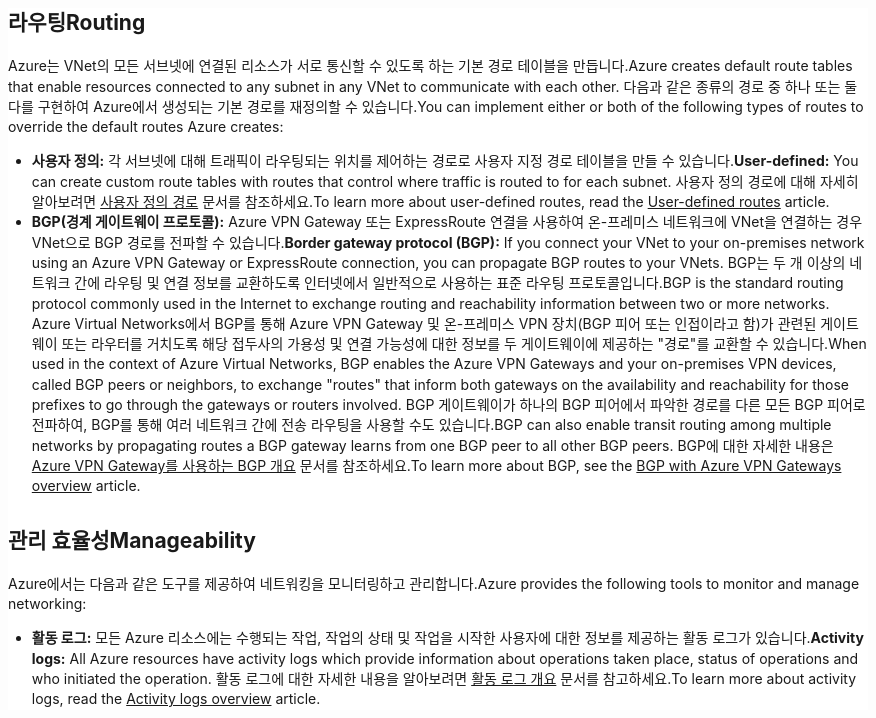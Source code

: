 ## <span data-ttu-id="2f8b9-233"><a name="routing"></a>라우팅</span><span class="sxs-lookup"><span data-stu-id="2f8b9-233"><a name="routing"></a>Routing</span></span>

<span data-ttu-id="2f8b9-234">Azure는 VNet의 모든 서브넷에 연결된 리소스가 서로 통신할 수 있도록 하는 기본 경로 테이블을 만듭니다.</span><span class="sxs-lookup"><span data-stu-id="2f8b9-234">Azure creates default route tables that enable resources connected to any subnet in any VNet to communicate with each other.</span></span> <span data-ttu-id="2f8b9-235">다음과 같은 종류의 경로 중 하나 또는 둘 다를 구현하여 Azure에서 생성되는 기본 경로를 재정의할 수 있습니다.</span><span class="sxs-lookup"><span data-stu-id="2f8b9-235">You can implement either or both of the following types of routes to override the default routes Azure creates:</span></span>
- <span data-ttu-id="2f8b9-236">**사용자 정의:** 각 서브넷에 대해 트래픽이 라우팅되는 위치를 제어하는 경로로 사용자 지정 경로 테이블을 만들 수 있습니다.</span><span class="sxs-lookup"><span data-stu-id="2f8b9-236">**User-defined:** You can create custom route tables with routes that control where traffic is routed to for each subnet.</span></span> <span data-ttu-id="2f8b9-237">사용자 정의 경로에 대해 자세히 알아보려면 [사용자 정의 경로](../virtual-network/virtual-networks-udr-overview.md?toc=%2fazure%2fnetworking%2ftoc.json) 문서를 참조하세요.</span><span class="sxs-lookup"><span data-stu-id="2f8b9-237">To learn more about user-defined routes, read the [User-defined routes](../virtual-network/virtual-networks-udr-overview.md?toc=%2fazure%2fnetworking%2ftoc.json) article.</span></span>
- <span data-ttu-id="2f8b9-238">**BGP(경계 게이트웨이 프로토콜):** Azure VPN Gateway 또는 ExpressRoute 연결을 사용하여 온-프레미스 네트워크에 VNet을 연결하는 경우 VNet으로 BGP 경로를 전파할 수 있습니다.</span><span class="sxs-lookup"><span data-stu-id="2f8b9-238">**Border gateway protocol (BGP):** If you connect your VNet to your on-premises network using an Azure VPN Gateway or ExpressRoute connection, you can propagate BGP routes to your VNets.</span></span> <span data-ttu-id="2f8b9-239">BGP는 두 개 이상의 네트워크 간에 라우팅 및 연결 정보를 교환하도록 인터넷에서 일반적으로 사용하는 표준 라우팅 프로토콜입니다.</span><span class="sxs-lookup"><span data-stu-id="2f8b9-239">BGP is the standard routing protocol commonly used in the Internet to exchange routing and reachability information between two or more networks.</span></span> <span data-ttu-id="2f8b9-240">Azure Virtual Networks에서 BGP를 통해 Azure VPN Gateway 및 온-프레미스 VPN 장치(BGP 피어 또는 인접이라고 함)가 관련된 게이트웨이 또는 라우터를 거치도록 해당 접두사의 가용성 및 연결 가능성에 대한 정보를 두 게이트웨이에 제공하는 "경로"를 교환할 수 있습니다.</span><span class="sxs-lookup"><span data-stu-id="2f8b9-240">When used in the context of Azure Virtual Networks, BGP enables the Azure VPN Gateways and your on-premises VPN devices, called BGP peers or neighbors, to exchange "routes" that inform both gateways on the availability and reachability for those prefixes to go through the gateways or routers involved.</span></span> <span data-ttu-id="2f8b9-241">BGP 게이트웨이가 하나의 BGP 피어에서 파악한 경로를 다른 모든 BGP 피어로 전파하여, BGP를 통해 여러 네트워크 간에 전송 라우팅을 사용할 수도 있습니다.</span><span class="sxs-lookup"><span data-stu-id="2f8b9-241">BGP can also enable transit routing among  multiple networks by propagating routes a BGP gateway learns from one BGP peer to all other BGP peers.</span></span> <span data-ttu-id="2f8b9-242">BGP에 대한 자세한 내용은 [Azure VPN Gateway를 사용하는 BGP 개요](../vpn-gateway/vpn-gateway-bgp-overview.md?toc=%2fazure%2fnetworking%2ftoc.json) 문서를 참조하세요.</span><span class="sxs-lookup"><span data-stu-id="2f8b9-242">To learn more about BGP, see the [BGP with Azure VPN Gateways overview](../vpn-gateway/vpn-gateway-bgp-overview.md?toc=%2fazure%2fnetworking%2ftoc.json) article.</span></span>

## <span data-ttu-id="2f8b9-243"><a name="manageability"></a>관리 효율성</span><span class="sxs-lookup"><span data-stu-id="2f8b9-243"><a name="manageability"></a>Manageability</span></span>

<span data-ttu-id="2f8b9-244">Azure에서는 다음과 같은 도구를 제공하여 네트워킹을 모니터링하고 관리합니다.</span><span class="sxs-lookup"><span data-stu-id="2f8b9-244">Azure provides the following tools to monitor and manage networking:</span></span>
- <span data-ttu-id="2f8b9-245">**활동 로그:** 모든 Azure 리소스에는 수행되는 작업, 작업의 상태 및 작업을 시작한 사용자에 대한 정보를 제공하는 활동 로그가 있습니다.</span><span class="sxs-lookup"><span data-stu-id="2f8b9-245">**Activity logs:** All Azure resources have activity logs which provide information about operations taken place, status of operations and who initiated the operation.</span></span> <span data-ttu-id="2f8b9-246">활동 로그에 대한 자세한 내용을 알아보려면 [활동 로그 개요](../monitoring-and-diagnostics/monitoring-overview-activity-logs.md?toc=%2fazure%2fnetworking%2ftoc.json) 문서를 참고하세요.</span><span class="sxs-lookup"><span data-stu-id="2f8b9-246">To learn more about activity logs, read the [Activity logs overview](../monitoring-and-diagnostics/monitoring-overview-activity-logs.md?toc=%2fazure%2fnetworking%2ftoc.json) article.</span></span>